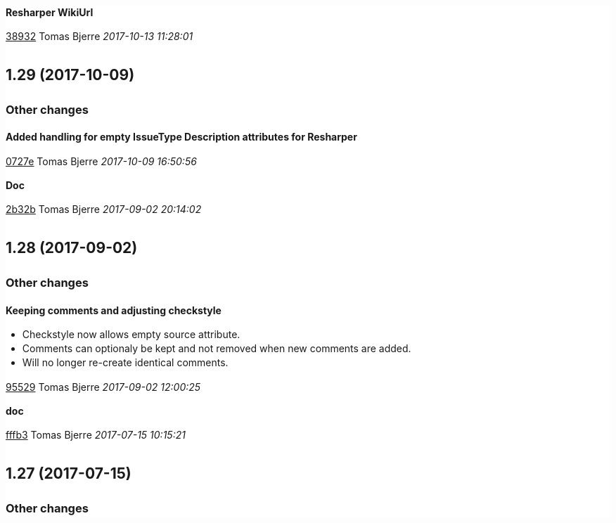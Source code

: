 **Resharper WikiUrl**


[38932](https://github.com/tomasbjerre/violation-comments-to-github-gradle-plugin/commit/389321daa17e901) Tomas Bjerre *2017-10-13 11:28:01*


## 1.29 (2017-10-09)







### Other changes

**Added handling for empty IssueType Description attributes for Resharper**


[0727e](https://github.com/tomasbjerre/violation-comments-to-github-gradle-plugin/commit/0727e1aff6867ab) Tomas Bjerre *2017-10-09 16:50:56*

**Doc**


[2b32b](https://github.com/tomasbjerre/violation-comments-to-github-gradle-plugin/commit/2b32b49755400aa) Tomas Bjerre *2017-09-02 20:14:02*


## 1.28 (2017-09-02)







### Other changes

**Keeping comments and adjusting checkstyle**

* Checkstyle now allows empty source attribute. 
* Comments can optionaly be kept and not removed when new comments are added. 
* Will no longer re-create identical comments. 

[95529](https://github.com/tomasbjerre/violation-comments-to-github-gradle-plugin/commit/955290d9eba1ede) Tomas Bjerre *2017-09-02 12:00:25*

**doc**


[fffb3](https://github.com/tomasbjerre/violation-comments-to-github-gradle-plugin/commit/fffb3176e592ef0) Tomas Bjerre *2017-07-15 10:15:21*


## 1.27 (2017-07-15)







### Other changes

